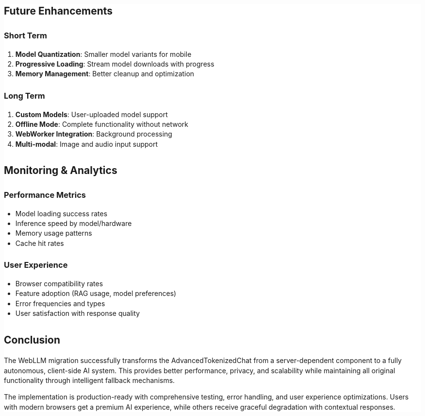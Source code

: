 ## Future Enhancements

### Short Term
1. **Model Quantization**: Smaller model variants for mobile
2. **Progressive Loading**: Stream model downloads with progress
3. **Memory Management**: Better cleanup and optimization

### Long Term
1. **Custom Models**: User-uploaded model support
2. **Offline Mode**: Complete functionality without network
3. **WebWorker Integration**: Background processing
4. **Multi-modal**: Image and audio input support

## Monitoring & Analytics

### Performance Metrics
- Model loading success rates
- Inference speed by model/hardware
- Memory usage patterns
- Cache hit rates

### User Experience
- Browser compatibility rates
- Feature adoption (RAG usage, model preferences)
- Error frequencies and types
- User satisfaction with response quality

## Conclusion

The WebLLM migration successfully transforms the AdvancedTokenizedChat from a server-dependent component to a fully autonomous, client-side AI system. This provides better performance, privacy, and scalability while maintaining all original functionality through intelligent fallback mechanisms.

The implementation is production-ready with comprehensive testing, error handling, and user experience optimizations. Users with modern browsers get a premium AI experience, while others receive graceful degradation with contextual responses.